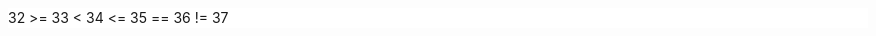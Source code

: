 <td width="96" >32
</td>

<td width="132" >
</td>
</tr>
<tr >

<td width="240" >>=
</td>

<td width="96" >33
</td>

<td width="132" >
</td>
</tr>
<tr >

<td width="240" ><
</td>

<td width="96" >34
</td>

<td width="132" >
</td>
</tr>
<tr >

<td width="240" ><=
</td>

<td width="96" >35
</td>

<td width="132" >
</td>
</tr>
<tr >

<td width="240" >==
</td>

<td width="96" >36
</td>

<td width="132" >
</td>
</tr>
<tr >

<td width="240" >!=
</td>

<td width="96" >37
</td>
